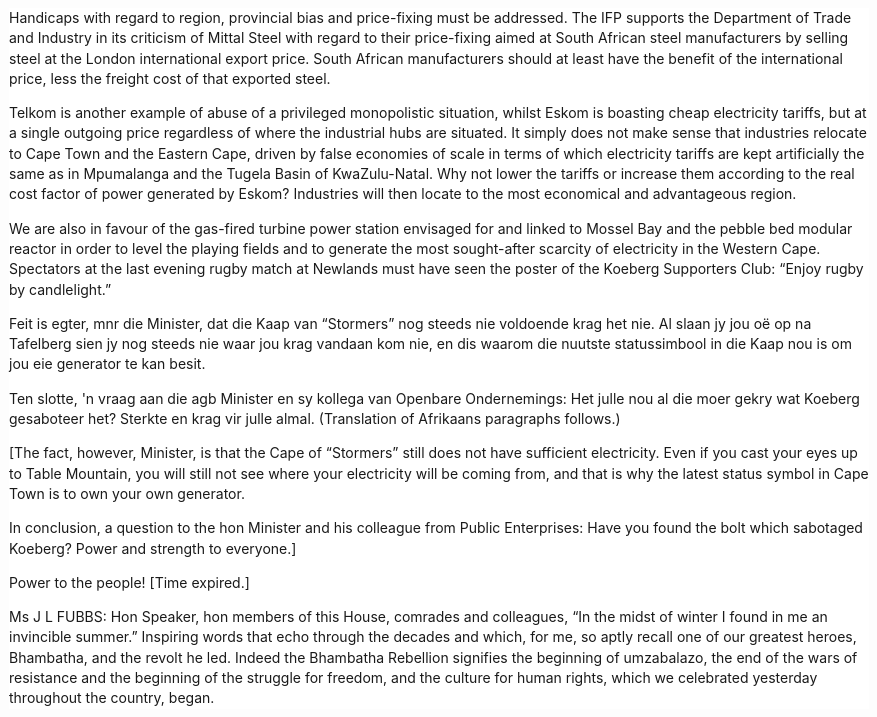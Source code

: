 Handicaps with regard to region, provincial bias and price-fixing must be
addressed. The IFP supports the Department of Trade and Industry in its
criticism of Mittal Steel with regard to their price-fixing aimed at South
African steel manufacturers by selling steel at the London international
export price. South African manufacturers should at least have the benefit
of the international price, less the freight cost of that exported steel.

Telkom is another example of abuse of a privileged monopolistic situation,
whilst Eskom is boasting cheap electricity tariffs, but at a single
outgoing price regardless of where the industrial hubs are situated. It
simply does not make sense that industries relocate to Cape Town and the
Eastern Cape, driven by false economies of scale in terms of which
electricity tariffs are kept artificially the same as in Mpumalanga and the
Tugela Basin of KwaZulu-Natal. Why not lower the tariffs or increase them
according to the real cost factor of power generated by Eskom? Industries
will then locate to the most economical and advantageous region.

We are also in favour of the gas-fired turbine power station envisaged for
and linked to Mossel Bay and the pebble bed modular reactor in order to
level the playing fields and to generate the most sought-after scarcity of
electricity in the Western Cape. Spectators at the last evening rugby match
at Newlands must have seen the poster of the Koeberg Supporters Club:
“Enjoy rugby by candlelight.”

Feit is egter, mnr die Minister, dat die Kaap van “Stormers” nog steeds nie
voldoende krag het nie. Al slaan jy jou oë op na Tafelberg sien jy nog
steeds nie waar jou krag vandaan kom nie, en dis waarom die nuutste
statussimbool in die Kaap nou is om jou eie generator te kan besit.

Ten slotte, 'n vraag aan die agb Minister en sy kollega van Openbare
Ondernemings: Het julle nou al die moer gekry wat Koeberg gesaboteer het?
Sterkte en krag vir julle almal. (Translation of Afrikaans paragraphs
follows.)

[The fact, however, Minister, is that the Cape of “Stormers” still does not
have sufficient electricity.  Even if you cast your eyes up to Table
Mountain, you will still not see where your electricity will be coming
from, and that is why the latest status symbol in Cape Town is to own your
own generator.

In conclusion, a question to the hon Minister and his colleague from Public
Enterprises: Have you found the bolt which sabotaged Koeberg? Power and
strength to everyone.]

Power to the people! [Time expired.]

Ms J L FUBBS: Hon Speaker, hon members of this House, comrades and
colleagues, “In the midst of winter I found in me an invincible summer.”
Inspiring words that echo through the decades and which, for me, so aptly
recall one of our greatest heroes, Bhambatha, and the revolt he led. Indeed
the Bhambatha Rebellion signifies the beginning of umzabalazo, the end of
the wars of resistance and the beginning of the struggle for freedom, and
the culture for human rights, which we celebrated yesterday throughout the
country, began.
